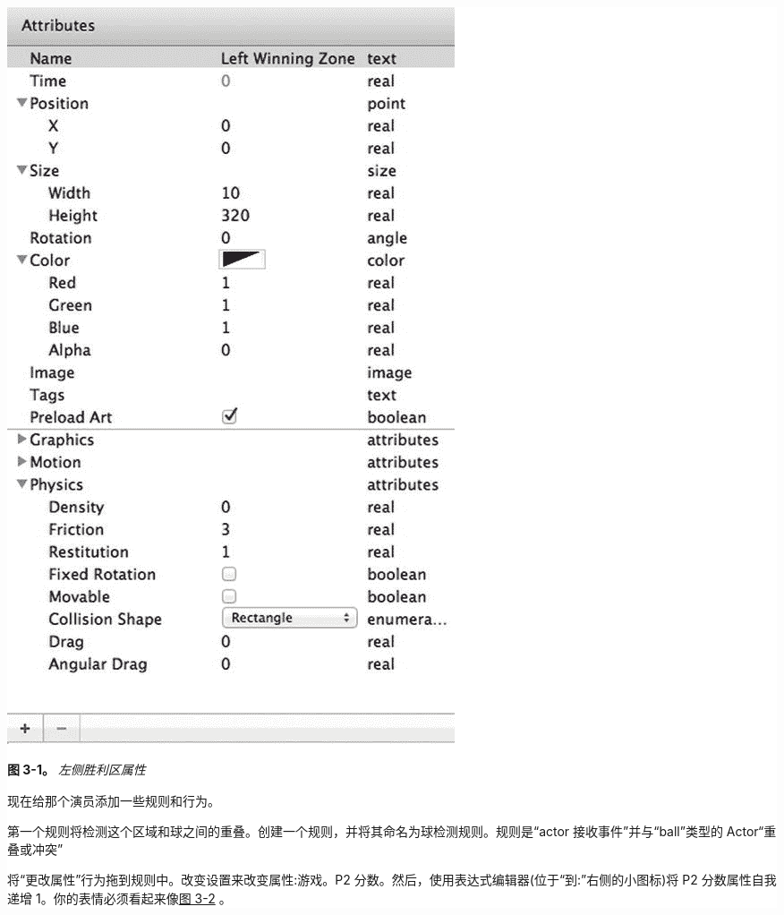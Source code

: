 ![Image](img/9781430242789_Fig03-01.jpg)

**图 3-1。** *左侧胜利区属性*

现在给那个演员添加一些规则和行为。

第一个规则将检测这个区域和球之间的重叠。创建一个规则，并将其命名为球检测规则。规则是“actor 接收事件”并与“ball”类型的 Actor“重叠或冲突”

将“更改属性”行为拖到规则中。改变设置来改变属性:游戏。P2 分数。然后，使用表达式编辑器(位于“到:”右侧的小图标)将 P2 分数属性自我递增 1。你的表情必须看起来像[图 3-2](#fig_3_2) 。
